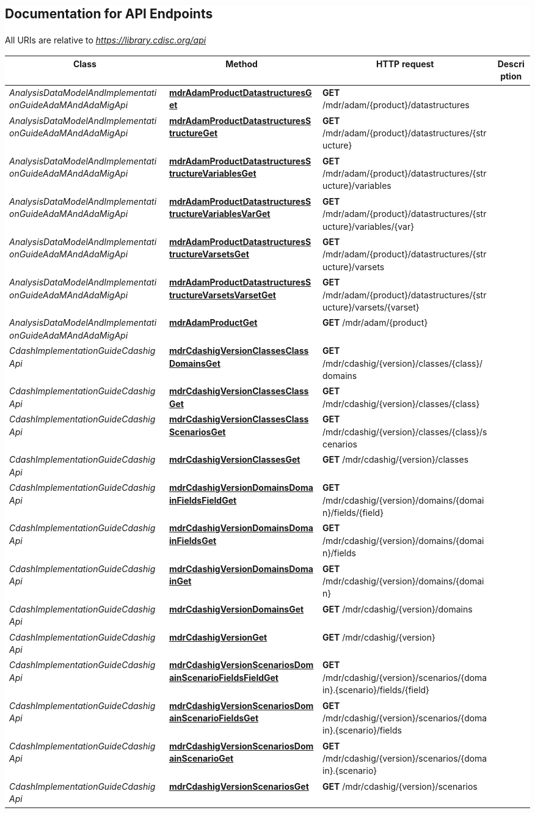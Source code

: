 ## Documentation for API Endpoints

All URIs are relative to *https://library.cdisc.org/api*

Class | Method | HTTP request | Description
------------ | ------------- | ------------- | -------------
*AnalysisDataModelAndImplementationGuideAdaMAndAdaMigApi* | [**mdrAdamProductDatastructuresGet**](docs/AnalysisDataModelAndImplementationGuideAdaMAndAdaMigApi.md#mdrAdamProductDatastructuresGet) | **GET** /mdr/adam/{product}/datastructures | 
*AnalysisDataModelAndImplementationGuideAdaMAndAdaMigApi* | [**mdrAdamProductDatastructuresStructureGet**](docs/AnalysisDataModelAndImplementationGuideAdaMAndAdaMigApi.md#mdrAdamProductDatastructuresStructureGet) | **GET** /mdr/adam/{product}/datastructures/{structure} | 
*AnalysisDataModelAndImplementationGuideAdaMAndAdaMigApi* | [**mdrAdamProductDatastructuresStructureVariablesGet**](docs/AnalysisDataModelAndImplementationGuideAdaMAndAdaMigApi.md#mdrAdamProductDatastructuresStructureVariablesGet) | **GET** /mdr/adam/{product}/datastructures/{structure}/variables | 
*AnalysisDataModelAndImplementationGuideAdaMAndAdaMigApi* | [**mdrAdamProductDatastructuresStructureVariablesVarGet**](docs/AnalysisDataModelAndImplementationGuideAdaMAndAdaMigApi.md#mdrAdamProductDatastructuresStructureVariablesVarGet) | **GET** /mdr/adam/{product}/datastructures/{structure}/variables/{var} | 
*AnalysisDataModelAndImplementationGuideAdaMAndAdaMigApi* | [**mdrAdamProductDatastructuresStructureVarsetsGet**](docs/AnalysisDataModelAndImplementationGuideAdaMAndAdaMigApi.md#mdrAdamProductDatastructuresStructureVarsetsGet) | **GET** /mdr/adam/{product}/datastructures/{structure}/varsets | 
*AnalysisDataModelAndImplementationGuideAdaMAndAdaMigApi* | [**mdrAdamProductDatastructuresStructureVarsetsVarsetGet**](docs/AnalysisDataModelAndImplementationGuideAdaMAndAdaMigApi.md#mdrAdamProductDatastructuresStructureVarsetsVarsetGet) | **GET** /mdr/adam/{product}/datastructures/{structure}/varsets/{varset} | 
*AnalysisDataModelAndImplementationGuideAdaMAndAdaMigApi* | [**mdrAdamProductGet**](docs/AnalysisDataModelAndImplementationGuideAdaMAndAdaMigApi.md#mdrAdamProductGet) | **GET** /mdr/adam/{product} | 
*CdashImplementationGuideCdashigApi* | [**mdrCdashigVersionClassesClassDomainsGet**](docs/CdashImplementationGuideCdashigApi.md#mdrCdashigVersionClassesClassDomainsGet) | **GET** /mdr/cdashig/{version}/classes/{class}/domains | 
*CdashImplementationGuideCdashigApi* | [**mdrCdashigVersionClassesClassGet**](docs/CdashImplementationGuideCdashigApi.md#mdrCdashigVersionClassesClassGet) | **GET** /mdr/cdashig/{version}/classes/{class} | 
*CdashImplementationGuideCdashigApi* | [**mdrCdashigVersionClassesClassScenariosGet**](docs/CdashImplementationGuideCdashigApi.md#mdrCdashigVersionClassesClassScenariosGet) | **GET** /mdr/cdashig/{version}/classes/{class}/scenarios | 
*CdashImplementationGuideCdashigApi* | [**mdrCdashigVersionClassesGet**](docs/CdashImplementationGuideCdashigApi.md#mdrCdashigVersionClassesGet) | **GET** /mdr/cdashig/{version}/classes | 
*CdashImplementationGuideCdashigApi* | [**mdrCdashigVersionDomainsDomainFieldsFieldGet**](docs/CdashImplementationGuideCdashigApi.md#mdrCdashigVersionDomainsDomainFieldsFieldGet) | **GET** /mdr/cdashig/{version}/domains/{domain}/fields/{field} | 
*CdashImplementationGuideCdashigApi* | [**mdrCdashigVersionDomainsDomainFieldsGet**](docs/CdashImplementationGuideCdashigApi.md#mdrCdashigVersionDomainsDomainFieldsGet) | **GET** /mdr/cdashig/{version}/domains/{domain}/fields | 
*CdashImplementationGuideCdashigApi* | [**mdrCdashigVersionDomainsDomainGet**](docs/CdashImplementationGuideCdashigApi.md#mdrCdashigVersionDomainsDomainGet) | **GET** /mdr/cdashig/{version}/domains/{domain} | 
*CdashImplementationGuideCdashigApi* | [**mdrCdashigVersionDomainsGet**](docs/CdashImplementationGuideCdashigApi.md#mdrCdashigVersionDomainsGet) | **GET** /mdr/cdashig/{version}/domains | 
*CdashImplementationGuideCdashigApi* | [**mdrCdashigVersionGet**](docs/CdashImplementationGuideCdashigApi.md#mdrCdashigVersionGet) | **GET** /mdr/cdashig/{version} | 
*CdashImplementationGuideCdashigApi* | [**mdrCdashigVersionScenariosDomainScenarioFieldsFieldGet**](docs/CdashImplementationGuideCdashigApi.md#mdrCdashigVersionScenariosDomainScenarioFieldsFieldGet) | **GET** /mdr/cdashig/{version}/scenarios/{domain}.{scenario}/fields/{field} | 
*CdashImplementationGuideCdashigApi* | [**mdrCdashigVersionScenariosDomainScenarioFieldsGet**](docs/CdashImplementationGuideCdashigApi.md#mdrCdashigVersionScenariosDomainScenarioFieldsGet) | **GET** /mdr/cdashig/{version}/scenarios/{domain}.{scenario}/fields | 
*CdashImplementationGuideCdashigApi* | [**mdrCdashigVersionScenariosDomainScenarioGet**](docs/CdashImplementationGuideCdashigApi.md#mdrCdashigVersionScenariosDomainScenarioGet) | **GET** /mdr/cdashig/{version}/scenarios/{domain}.{scenario} | 
*CdashImplementationGuideCdashigApi* | [**mdrCdashigVersionScenariosGet**](docs/CdashImplementationGuideCdashigApi.md#mdrCdashigVersionScenariosGet) | **GET** /mdr/cdashig/{version}/scenarios | 